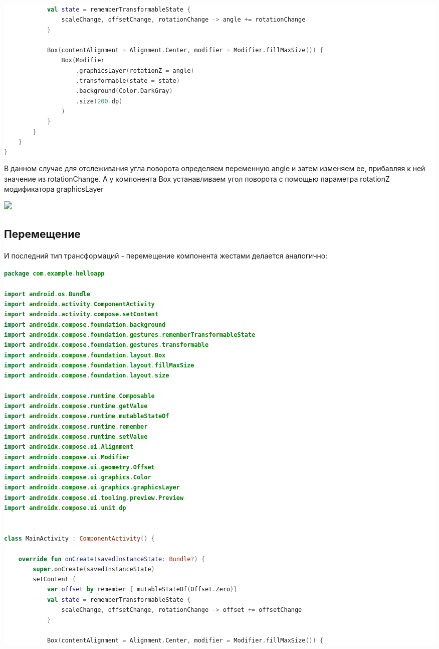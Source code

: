 ```kt
            val state = rememberTransformableState {
                scaleChange, offsetChange, rotationChange -> angle += rotationChange
            }
 
            Box(contentAlignment = Alignment.Center, modifier = Modifier.fillMaxSize()) {
                Box(Modifier
                    .graphicsLayer(rotationZ = angle)
                    .transformable(state = state)
                    .background(Color.DarkGray)
                    .size(200.dp)
                )
            }
        }
    }
}
```
В данном случае для отслеживания угла поворота определяем переменную angle и затем изменяем ее, прибавляя к ней значение из rotationChange. А у компонента Box устанавливаем угол поворота с помощью параметра rotationZ модификатора graphicsLayer

![](https://metanit.com/kotlin/jetpack/pics/18.6.png)

## Перемещение
И последний тип трансформаций - перемещение компонента жестами делается аналогично:

```kt
package com.example.helloapp
 
import android.os.Bundle
import androidx.activity.ComponentActivity
import androidx.activity.compose.setContent
import androidx.compose.foundation.background
import androidx.compose.foundation.gestures.rememberTransformableState
import androidx.compose.foundation.gestures.transformable
import androidx.compose.foundation.layout.Box
import androidx.compose.foundation.layout.fillMaxSize
import androidx.compose.foundation.layout.size
 
import androidx.compose.runtime.Composable
import androidx.compose.runtime.getValue
import androidx.compose.runtime.mutableStateOf
import androidx.compose.runtime.remember
import androidx.compose.runtime.setValue
import androidx.compose.ui.Alignment
import androidx.compose.ui.Modifier
import androidx.compose.ui.geometry.Offset
import androidx.compose.ui.graphics.Color
import androidx.compose.ui.graphics.graphicsLayer
import androidx.compose.ui.tooling.preview.Preview
import androidx.compose.ui.unit.dp
 
 
class MainActivity : ComponentActivity() {
 
    override fun onCreate(savedInstanceState: Bundle?) {
        super.onCreate(savedInstanceState)
        setContent {
            var offset by remember { mutableStateOf(Offset.Zero)}
            val state = rememberTransformableState {
                scaleChange, offsetChange, rotationChange -> offset += offsetChange
            }
 
            Box(contentAlignment = Alignment.Center, modifier = Modifier.fillMaxSize()) {
```